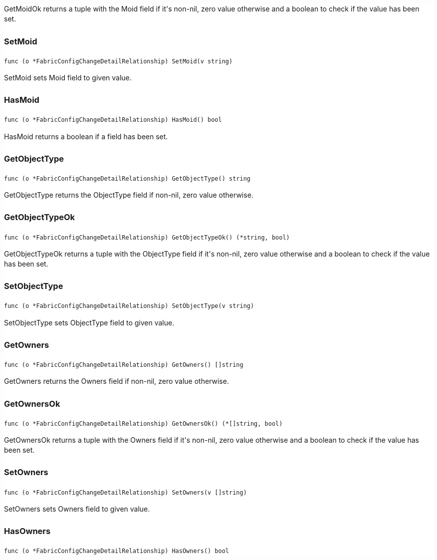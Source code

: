 GetMoidOk returns a tuple with the Moid field if it's non-nil, zero value otherwise
and a boolean to check if the value has been set.

### SetMoid

`func (o *FabricConfigChangeDetailRelationship) SetMoid(v string)`

SetMoid sets Moid field to given value.

### HasMoid

`func (o *FabricConfigChangeDetailRelationship) HasMoid() bool`

HasMoid returns a boolean if a field has been set.

### GetObjectType

`func (o *FabricConfigChangeDetailRelationship) GetObjectType() string`

GetObjectType returns the ObjectType field if non-nil, zero value otherwise.

### GetObjectTypeOk

`func (o *FabricConfigChangeDetailRelationship) GetObjectTypeOk() (*string, bool)`

GetObjectTypeOk returns a tuple with the ObjectType field if it's non-nil, zero value otherwise
and a boolean to check if the value has been set.

### SetObjectType

`func (o *FabricConfigChangeDetailRelationship) SetObjectType(v string)`

SetObjectType sets ObjectType field to given value.


### GetOwners

`func (o *FabricConfigChangeDetailRelationship) GetOwners() []string`

GetOwners returns the Owners field if non-nil, zero value otherwise.

### GetOwnersOk

`func (o *FabricConfigChangeDetailRelationship) GetOwnersOk() (*[]string, bool)`

GetOwnersOk returns a tuple with the Owners field if it's non-nil, zero value otherwise
and a boolean to check if the value has been set.

### SetOwners

`func (o *FabricConfigChangeDetailRelationship) SetOwners(v []string)`

SetOwners sets Owners field to given value.

### HasOwners

`func (o *FabricConfigChangeDetailRelationship) HasOwners() bool`
